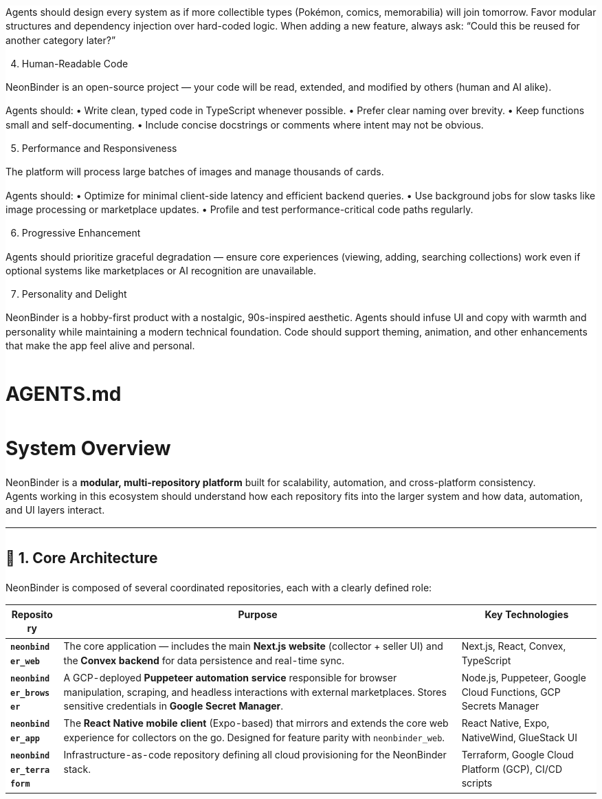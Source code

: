 Agents should design every system as if more collectible types (Pokémon, comics, memorabilia) will join tomorrow.
Favor modular structures and dependency injection over hard-coded logic.
When adding a new feature, always ask: “Could this be reused for another category later?”

4. Human-Readable Code

NeonBinder is an open-source project — your code will be read, extended, and modified by others (human and AI alike).

Agents should:
	•	Write clean, typed code in TypeScript whenever possible.
	•	Prefer clear naming over brevity.
	•	Keep functions small and self-documenting.
	•	Include concise docstrings or comments where intent may not be obvious.

5. Performance and Responsiveness

The platform will process large batches of images and manage thousands of cards.

Agents should:
	•	Optimize for minimal client-side latency and efficient backend queries.
	•	Use background jobs for slow tasks like image processing or marketplace updates.
	•	Profile and test performance-critical code paths regularly.

6. Progressive Enhancement

Agents should prioritize graceful degradation — ensure core experiences (viewing, adding, searching collections) work even if optional systems like marketplaces or AI recognition are unavailable.

7. Personality and Delight

NeonBinder is a hobby-first product with a nostalgic, 90s-inspired aesthetic.
Agents should infuse UI and copy with warmth and personality while maintaining a modern technical foundation.
Code should support theming, animation, and other enhancements that make the app feel alive and personal.

# AGENTS.md

# System Overview

NeonBinder is a **modular, multi-repository platform** built for scalability, automation, and cross-platform consistency.  
Agents working in this ecosystem should understand how each repository fits into the larger system and how data, automation, and UI layers interact.

---

## 🧠 1. Core Architecture

NeonBinder is composed of several coordinated repositories, each with a clearly defined role:

| Repository | Purpose | Key Technologies |
|-------------|----------|------------------|
| **`neonbinder_web`** | The core application — includes the main **Next.js website** (collector + seller UI) and the **Convex backend** for data persistence and real-time sync. | Next.js, React, Convex, TypeScript |
| **`neonbinder_browser`** | A GCP-deployed **Puppeteer automation service** responsible for browser manipulation, scraping, and headless interactions with external marketplaces. Stores sensitive credentials in **Google Secret Manager**. | Node.js, Puppeteer, Google Cloud Functions, GCP Secrets Manager |
| **`neonbinder_app`** | The **React Native mobile client** (Expo-based) that mirrors and extends the core web experience for collectors on the go. Designed for feature parity with `neonbinder_web`. | React Native, Expo, NativeWind, GlueStack UI |
| **`neonbinder_terraform`** | Infrastructure-as-code repository defining all cloud provisioning for the NeonBinder stack. | Terraform, Google Cloud Platform (GCP), CI/CD scripts |
